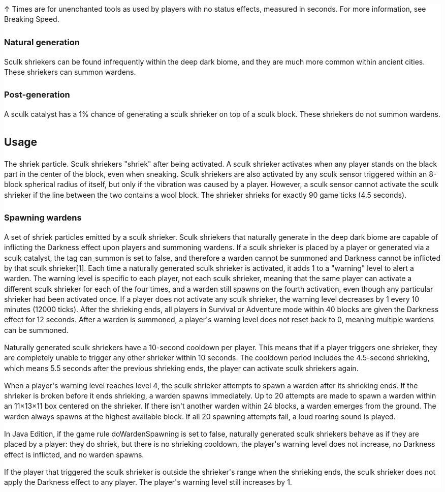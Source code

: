 
↑ Times are for unenchanted tools as used by players with no status effects, measured in seconds. For more information, see Breaking Speed.


### Natural generation
Sculk shriekers can be found infrequently within the deep dark biome, and they are much more common within ancient cities. These shriekers can summon wardens.


### Post-generation
A sculk catalyst has a 1% chance of generating a sculk shrieker on top of a sculk block. These shriekers do not summon wardens.

## Usage
The shriek particle.
Sculk shriekers "shriek" after being activated. A sculk shrieker activates when any player stands on the black part in the center of the block, even when sneaking. Sculk shriekers are also activated by any sculk sensor triggered within an 8-block spherical radius of itself, but only if the vibration was caused by a player. However, a sculk sensor cannot activate the sculk shrieker if the line between the two contains a wool block. The shrieker shrieks for exactly 90 game ticks (4.5 seconds). 

### Spawning wardens
A set of shriek particles emitted by a sculk shrieker.
Sculk shriekers that naturally generate in the deep dark biome are capable of inflicting the Darkness effect upon players and summoning wardens. If a sculk shrieker is placed by a player or generated via a sculk catalyst, the tag can_summon is set to false, and therefore a warden cannot be summoned and Darkness cannot be inflicted by that sculk shrieker[1]. Each time a naturally generated sculk shrieker is activated, it adds 1 to a "warning" level to alert a warden. The warning level is specific to each player, not each sculk shrieker, meaning that the same player can activate a different sculk shrieker for each of the four times, and a warden still spawns on the fourth activation, even though any particular shrieker had been activated once. If a player does not activate any sculk shrieker, the warning level decreases by 1 every 10 minutes (12000 ticks). After the shrieking ends, all players in Survival or Adventure mode within 40 blocks are given the Darkness effect for 12 seconds. After a warden is summoned, a player's warning level does not reset back to 0, meaning multiple wardens can be summoned.

Naturally generated sculk shriekers have a 10-second cooldown per player. This means that if a player triggers one shrieker, they are completely unable to trigger any other shrieker within 10 seconds. The cooldown period includes the 4.5-second shrieking, which means 5.5 seconds after the previous shrieking ends, the player can activate sculk shriekers again.

When a player's warning level reaches level 4, the sculk shrieker attempts to spawn a warden after its shrieking ends. If the shrieker is broken before it ends shrieking, a warden spawns immediately. Up to 20 attempts are made to spawn a warden within an 11×13×11 box centered on the shrieker. If there isn't another warden within 24 blocks, a warden emerges from the ground. The warden always spawns at the highest available block. If all 20 spawning attempts fail, a loud roaring sound is played.

In Java Edition, if the game rule doWardenSpawning is set to false, naturally generated sculk shriekers behave as if they are placed by a player: they do shriek, but there is no shrieking cooldown, the player's warning level does not increase, no Darkness effect is inflicted, and no warden spawns.

If the player that triggered the sculk shrieker is outside the shrieker's range when the shrieking ends, the sculk shrieker does not apply the Darkness effect to any player. The player's warning level still increases by 1.
